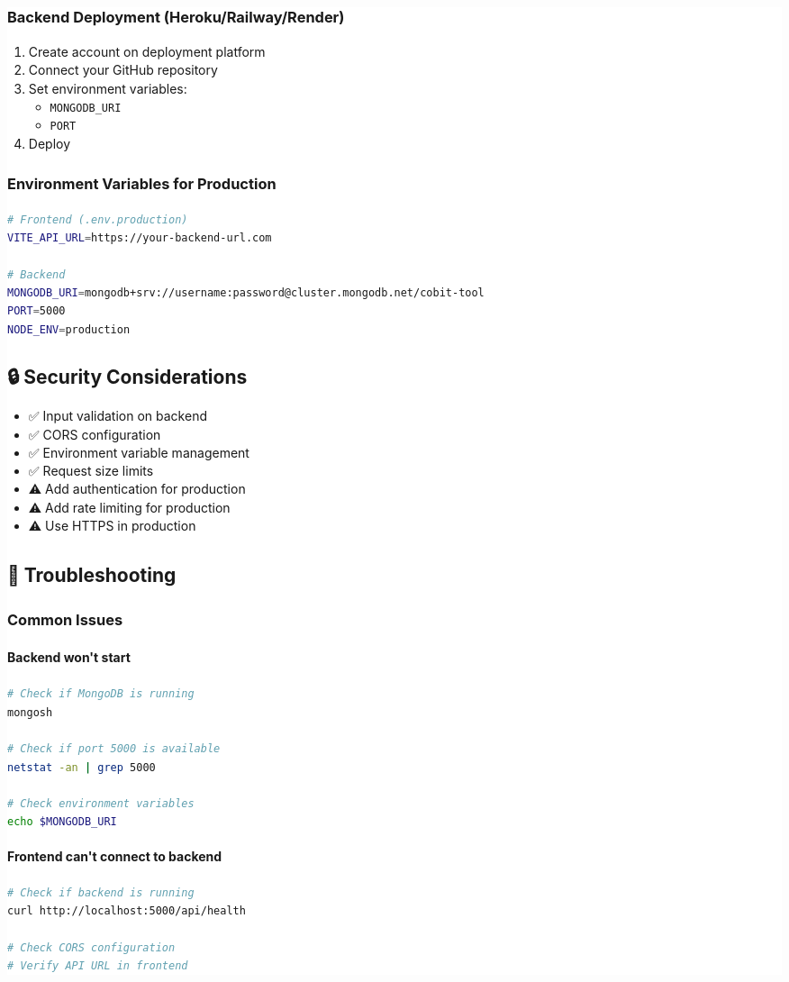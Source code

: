 ### Backend Deployment (Heroku/Railway/Render)
1. Create account on deployment platform
2. Connect your GitHub repository
3. Set environment variables:
   - `MONGODB_URI`
   - `PORT`
4. Deploy

### Environment Variables for Production
```bash
# Frontend (.env.production)
VITE_API_URL=https://your-backend-url.com

# Backend
MONGODB_URI=mongodb+srv://username:password@cluster.mongodb.net/cobit-tool
PORT=5000
NODE_ENV=production
```

## 🔒 Security Considerations

- ✅ Input validation on backend
- ✅ CORS configuration
- ✅ Environment variable management
- ✅ Request size limits
- ⚠️ Add authentication for production
- ⚠️ Add rate limiting for production
- ⚠️ Use HTTPS in production

## 🐛 Troubleshooting

### Common Issues

#### Backend won't start
```bash
# Check if MongoDB is running
mongosh

# Check if port 5000 is available
netstat -an | grep 5000

# Check environment variables
echo $MONGODB_URI
```

#### Frontend can't connect to backend
```bash
# Check if backend is running
curl http://localhost:5000/api/health

# Check CORS configuration
# Verify API URL in frontend
```
